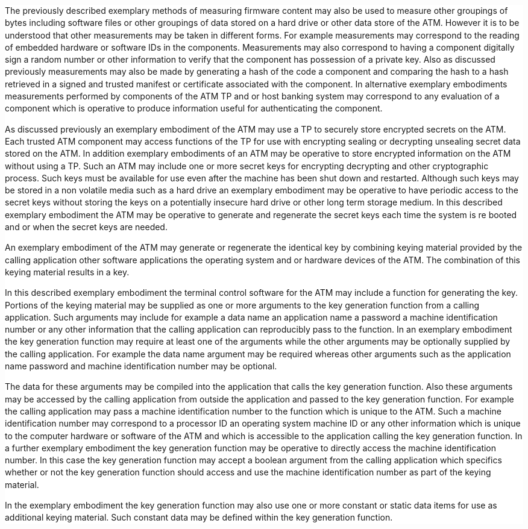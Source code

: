 The previously described exemplary methods of measuring firmware content may also be used to measure other groupings of bytes including software files or other groupings of data stored on a hard drive or other data store of the ATM. However it is to be understood that other measurements may be taken in different forms. For example measurements may correspond to the reading of embedded hardware or software IDs in the components. Measurements may also correspond to having a component digitally sign a random number or other information to verify that the component has possession of a private key. Also as discussed previously measurements may also be made by generating a hash of the code a component and comparing the hash to a hash retrieved in a signed and trusted manifest or certificate associated with the component. In alternative exemplary embodiments measurements performed by components of the ATM TP and or host banking system may correspond to any evaluation of a component which is operative to produce information useful for authenticating the component.

As discussed previously an exemplary embodiment of the ATM may use a TP to securely store encrypted secrets on the ATM. Each trusted ATM component may access functions of the TP for use with encrypting sealing or decrypting unsealing secret data stored on the ATM. In addition exemplary embodiments of an ATM may be operative to store encrypted information on the ATM without using a TP. Such an ATM may include one or more secret keys for encrypting decrypting and other cryptographic process. Such keys must be available for use even after the machine has been shut down and restarted. Although such keys may be stored in a non volatile media such as a hard drive an exemplary embodiment may be operative to have periodic access to the secret keys without storing the keys on a potentially insecure hard drive or other long term storage medium. In this described exemplary embodiment the ATM may be operative to generate and regenerate the secret keys each time the system is re booted and or when the secret keys are needed.

An exemplary embodiment of the ATM may generate or regenerate the identical key by combining keying material provided by the calling application other software applications the operating system and or hardware devices of the ATM. The combination of this keying material results in a key.

In this described exemplary embodiment the terminal control software for the ATM may include a function for generating the key. Portions of the keying material may be supplied as one or more arguments to the key generation function from a calling application. Such arguments may include for example a data name an application name a password a machine identification number or any other information that the calling application can reproducibly pass to the function. In an exemplary embodiment the key generation function may require at least one of the arguments while the other arguments may be optionally supplied by the calling application. For example the data name argument may be required whereas other arguments such as the application name password and machine identification number may be optional.

The data for these arguments may be compiled into the application that calls the key generation function. Also these arguments may be accessed by the calling application from outside the application and passed to the key generation function. For example the calling application may pass a machine identification number to the function which is unique to the ATM. Such a machine identification number may correspond to a processor ID an operating system machine ID or any other information which is unique to the computer hardware or software of the ATM and which is accessible to the application calling the key generation function. In a further exemplary embodiment the key generation function may be operative to directly access the machine identification number. In this case the key generation function may accept a boolean argument from the calling application which specifics whether or not the key generation function should access and use the machine identification number as part of the keying material.

In the exemplary embodiment the key generation function may also use one or more constant or static data items for use as additional keying material. Such constant data may be defined within the key generation function.
